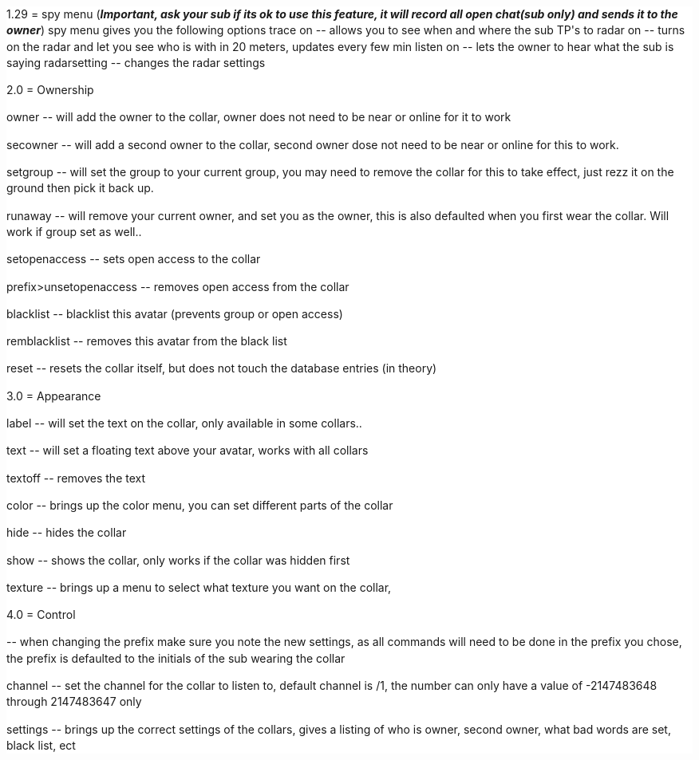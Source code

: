 1.29 = spy menu (***Important, ask your sub if its ok to use this feature, it will record all open chat(sub only) and sends it to the owner***)
spy menu gives you the following options
trace on -- allows you to see when and where the sub TP's to
radar on -- turns on the radar and let you see who is with in 20 meters, updates every few min
listen on -- lets the owner to hear what the sub is saying
radarsetting -- changes the radar settings



2.0 = Ownership

<prefix>owner <full name> -- will add the owner to the collar, owner does not need to be near or online for it to work

<prefix>secowner <full name> -- will add a second owner to the collar, second owner dose not need to be near or online for this to work.

<prefix>setgroup -- will set the group to your current group, you may need to remove the collar for this to take effect, just rezz it on the ground then pick it back up.

<prefix>runaway -- will remove your current owner, and set you as the owner, this is also defaulted when you first wear the collar. Will work if group set as well..

<prefix>setopenaccess -- sets open access to the collar

prefix>unsetopenaccess -- removes open access from the collar 

<prefix>blacklist <full name> -- blacklist this avatar (prevents group or open access)

<prefix>remblacklist <full name> -- removes this avatar from the black list

<prefix>reset -- resets the collar itself, but does not touch the database entries (in theory) 



3.0 = Appearance

<prefix>label <text> -- will set the text on the collar, only available in some collars..

<prefix>text <text> --  will set a floating text above your avatar, works with all collars

<prefix>textoff -- removes the text

<prefix>color -- brings up the color menu, you can set different parts of the collar

<prefix>hide -- hides the collar

<prefix>show -- shows the collar, only works if the collar was hidden first

<prefix>texture -- brings up a menu to select what texture you want on the collar, 


4.0 = Control

<prefix> <letters> -- when changing the prefix make sure you note the new settings, as all commands will need to be done in the prefix you chose, the prefix is defaulted to the initials of the sub wearing the collar

<prefix>channel <number> -- set the channel for the collar to listen to, default channel is /1, the number can only have a value of -2147483648 through 2147483647 only

<prefix>settings -- brings up the correct settings  of the collars, gives a listing of who is owner, second owner, what bad words are set, black list, ect
